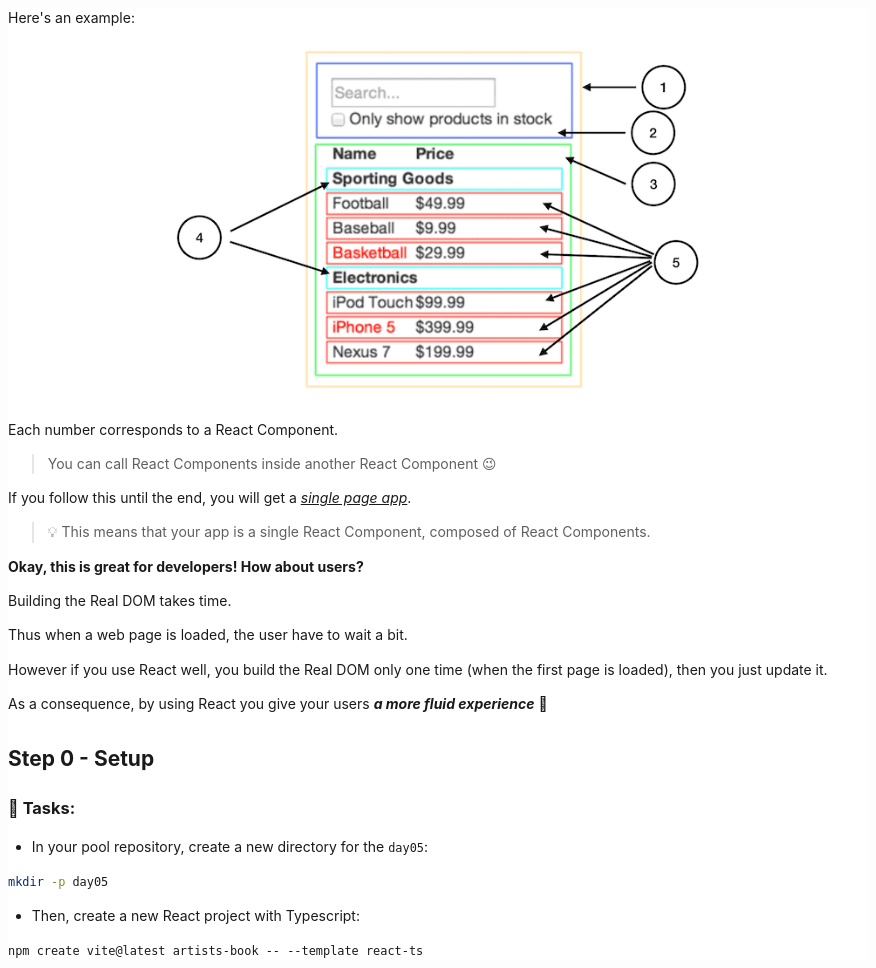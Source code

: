 Here's an example:
<div align="center">

![react architecture example](../../../.github/assets/software/day05/react/react-architecture-example.png)

</div>

Each number corresponds to a React Component.
> You can call React Components inside another React Component 😉

If you follow this until the end, you will get a [*single page app*](https://www.bloomreach.com/en/blog/2018/what-is-a-single-page-application).
> 💡 This means that your app is a single React Component, composed of React Components.

**Okay, this is great for developers! How about users?**

Building the Real DOM takes time.

Thus when a web page is loaded, the user have to wait a bit.

However if you use React well, you build the Real DOM only one time (when the first page is loaded), then you just update it.

As a consequence, by using React you give your users ***a more fluid experience*** 🥇

## Step 0 - Setup

### :pushpin: **Tasks**:

- In your pool repository, create a new directory for the `day05`:

```sh
mkdir -p day05
```

- Then, create a new React project with Typescript:

```shell
npm create vite@latest artists-book -- --template react-ts
```
